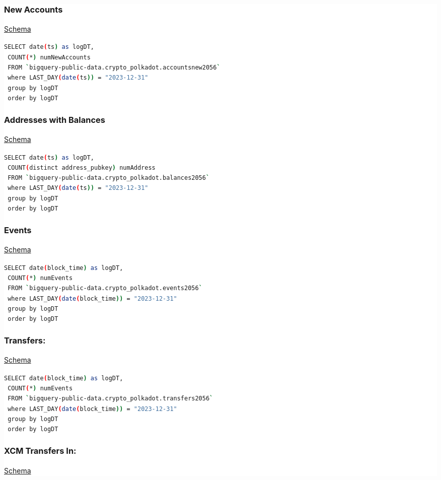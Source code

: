 ### New Accounts 

[Schema](https://github.com/colorfulnotion/substrate-etl/blob/main/schema/accountsnew.json)

```bash
SELECT date(ts) as logDT, 
 COUNT(*) numNewAccounts 
 FROM `bigquery-public-data.crypto_polkadot.accountsnew2056` 
 where LAST_DAY(date(ts)) = "2023-12-31" 
 group by logDT
 order by logDT
```

### Addresses with Balances 

[Schema](https://github.com/colorfulnotion/substrate-etl/blob/main/schema/balances.json)

```bash
SELECT date(ts) as logDT,
 COUNT(distinct address_pubkey) numAddress 
 FROM `bigquery-public-data.crypto_polkadot.balances2056` 
 where LAST_DAY(date(ts)) = "2023-12-31" 
 group by logDT 
 order by logDT
```

### Events 

[Schema](https://github.com/colorfulnotion/substrate-etl/blob/main/schema/events.json)

```bash
SELECT date(block_time) as logDT, 
 COUNT(*) numEvents 
 FROM `bigquery-public-data.crypto_polkadot.events2056` 
 where LAST_DAY(date(block_time)) = "2023-12-31" 
 group by logDT 
 order by logDT
```

### Transfers:

[Schema](https://github.com/colorfulnotion/substrate-etl/blob/main/schema/transfers.json)

```bash
SELECT date(block_time) as logDT, 
 COUNT(*) numEvents 
 FROM `bigquery-public-data.crypto_polkadot.transfers2056` 
 where LAST_DAY(date(block_time)) = "2023-12-31" 
 group by logDT 
 order by logDT
```

### XCM Transfers In: 

[Schema](https://github.com/colorfulnotion/substrate-etl/blob/main/schema/xcmtransfers.json)
